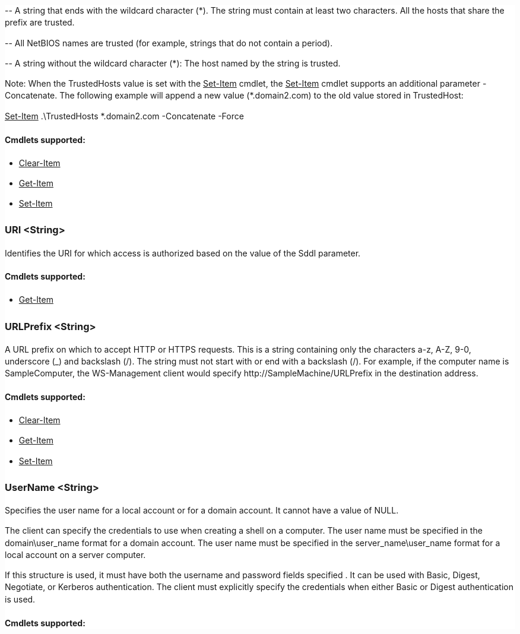  -- A string that ends with the wildcard character (*). The string must contain at least two characters. All the hosts that share the prefix are trusted.  
  
 -- All NetBIOS names are trusted (for example, strings that do not contain a period).  
  
 -- A string without the wildcard character (*): The host named by the string is trusted.  
  
 Note: When the TrustedHosts value is set with the [Set-Item](../../Microsoft.PowerShell.Management/Set-Item.md) cmdlet, the [Set-Item](../../Microsoft.PowerShell.Management/Set-Item.md) cmdlet supports an additional parameter -Concatenate.  The following example will append a new value (*.domain2.com) to the old value stored in TrustedHost:  
  
 [Set-Item](../../Microsoft.PowerShell.Management/Set-Item.md) .\TrustedHosts *.domain2.com -Concatenate -Force  
  
#### Cmdlets supported:  
  
-   [Clear-Item](../../Microsoft.PowerShell.Management/Clear-Item.md)  
  
-   [Get-Item](../../Microsoft.PowerShell.Management/Get-Item.md)  
  
-   [Set-Item](../../Microsoft.PowerShell.Management/Set-Item.md)  
  
### URI <String\>  
 Identifies the URI for which access is authorized based on the value of the Sddl parameter.  
  
#### Cmdlets supported:  
  
-   [Get-Item](../../Microsoft.PowerShell.Management/Get-Item.md)  
  
### URLPrefix <String\>  
 A URL prefix on which to accept HTTP or HTTPS requests. This is a string containing only the characters a-z, A-Z, 9-0, underscore (_) and backslash (/). The string must not start with or end with a backslash (/). For example, if the computer name is SampleComputer, the WS-Management client would specify http://SampleMachine/URLPrefix in the destination address.  
  
#### Cmdlets supported:  
  
-   [Clear-Item](../../Microsoft.PowerShell.Management/Clear-Item.md)  
  
-   [Get-Item](../../Microsoft.PowerShell.Management/Get-Item.md)  
  
-   [Set-Item](../../Microsoft.PowerShell.Management/Set-Item.md)  
  
### UserName <String\>  
 Specifies the user name for a local account or for a domain account. It cannot have a value of NULL.  
  
 The client can specify the credentials to use when creating  a shell on a computer. The user name must be specified in the domain\user_name format for a domain account. The user name must be specified in the server_name\user_name format for a local account on a server computer.  
  
 If this structure is used, it must have both the username and password fields specified . It can be used with Basic, Digest, Negotiate, or Kerberos authentication. The client  must explicitly specify the credentials when either Basic or Digest authentication is used.  
  
#### Cmdlets supported:  
  